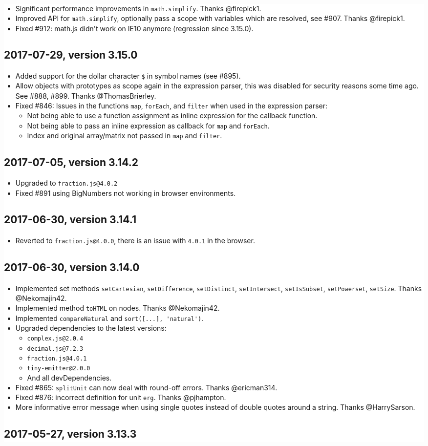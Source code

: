 - Significant performance improvements in `math.simplify`.
  Thanks @firepick1.
- Improved API for `math.simplify`, optionally pass a scope with
  variables which are resolved, see #907. Thanks @firepick1.
- Fixed #912: math.js didn't work on IE10 anymore (regression
  since 3.15.0).

## 2017-07-29, version 3.15.0

- Added support for the dollar character `$` in symbol names (see #895).
- Allow objects with prototypes as scope again in the expression parser,
  this was disabled for security reasons some time ago. See #888, #899.
  Thanks @ThomasBrierley.
- Fixed #846: Issues in the functions `map`, `forEach`, and `filter`
  when used in the expression parser:
  - Not being able to use a function assignment as inline expression
    for the callback function.
  - Not being able to pass an inline expression as callback for `map`
    and `forEach`.
  - Index and original array/matrix not passed in `map` and `filter`.

## 2017-07-05, version 3.14.2

- Upgraded to `fraction.js@4.0.2`
- Fixed #891 using BigNumbers not working in browser environments.

## 2017-06-30, version 3.14.1

- Reverted to `fraction.js@4.0.0`, there is an issue with `4.0.1`
  in the browser.

## 2017-06-30, version 3.14.0

- Implemented set methods `setCartesian`, `setDifference`,
  `setDistinct`, `setIntersect`, `setIsSubset`, `setPowerset`,
  `setSize`. Thanks @Nekomajin42.
- Implemented method `toHTML` on nodes. Thanks @Nekomajin42.
- Implemented `compareNatural` and `sort([...], 'natural')`.
- Upgraded dependencies to the latest versions:
  - `complex.js@2.0.4`
  - `decimal.js@7.2.3`
  - `fraction.js@4.0.1`
  - `tiny-emitter@2.0.0`
  - And all devDependencies.
- Fixed #865: `splitUnit` can now deal with round-off errors.
  Thanks @ericman314.
- Fixed #876: incorrect definition for unit `erg`. Thanks @pjhampton.
- More informative error message when using single quotes instead of
  double quotes around a string. Thanks @HarrySarson.

## 2017-05-27, version 3.13.3
